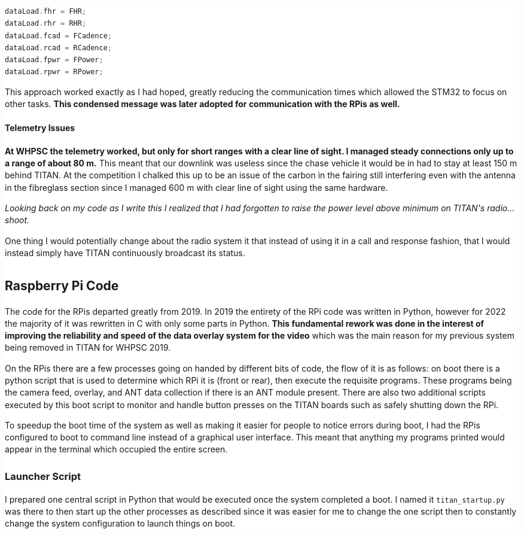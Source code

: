 ```cpp
dataLoad.fhr = FHR;
dataLoad.rhr = RHR;
dataLoad.fcad = FCadence;
dataLoad.rcad = RCadence;
dataLoad.fpwr = FPower;
dataLoad.rpwr = RPower;
```

This approach worked exactly as I had hoped, greatly reducing the communication times which allowed the STM32 to focus on other tasks. **This condensed message was later adopted for communication with the RPis as well.**

#### Telemetry Issues

**At WHPSC the telemetry worked, but only for short ranges with a clear line of sight. I managed steady connections only up to a range of about 80&nbsp;m.** This meant that our downlink was useless since the chase vehicle it would be in had to stay at least 150&nbsp;m behind TITAN. At the competition I chalked this up to be an issue of the carbon in the fairing still interfering even with the antenna in the fibreglass section since I managed 600&nbsp;m with clear line of sight using the same hardware. 

*Looking back on my code as I write this I realized that I had forgotten to raise the power level above minimum on TITAN's radio... shoot.*

One thing I would potentially change about the radio system it that instead of using it in a call and response fashion, that I would instead simply have TITAN continuously broadcast its status. 

## Raspberry Pi Code

The code for the RPis departed greatly from 2019. In 2019 the entirety of the RPi code was written in Python, however for 2022 the majority of it was rewritten in C with only some parts in Python. **This fundamental rework was done in the interest of improving the reliability and speed of the data overlay system for the video** which was the main reason for my previous system being removed in TITAN for WHPSC 2019.

On the RPis there are a few processes going on handed by different bits of code, the flow of it is as follows: on boot there is a python script that is used to determine which RPi it is (front or rear), then execute the requisite programs. These programs being the camera feed, overlay, and ANT data collection if there is an ANT module present. There are also two additional scripts executed by this boot script to monitor and handle button presses on the TITAN boards such as safely shutting down the RPi.

To speedup the boot time of the system as well as making it easier for people to notice errors during boot, I had the RPis configured to boot to command line instead of a graphical user interface. This meant that anything my programs printed would appear in the terminal which occupied the entire screen.

### Launcher Script 

I prepared one central script in Python that would be executed once the system completed a boot. I named it `titan_startup.py` was there to then start up the other processes as described since it was easier for me to change the one script then to constantly change the system configuration to launch things on boot.
